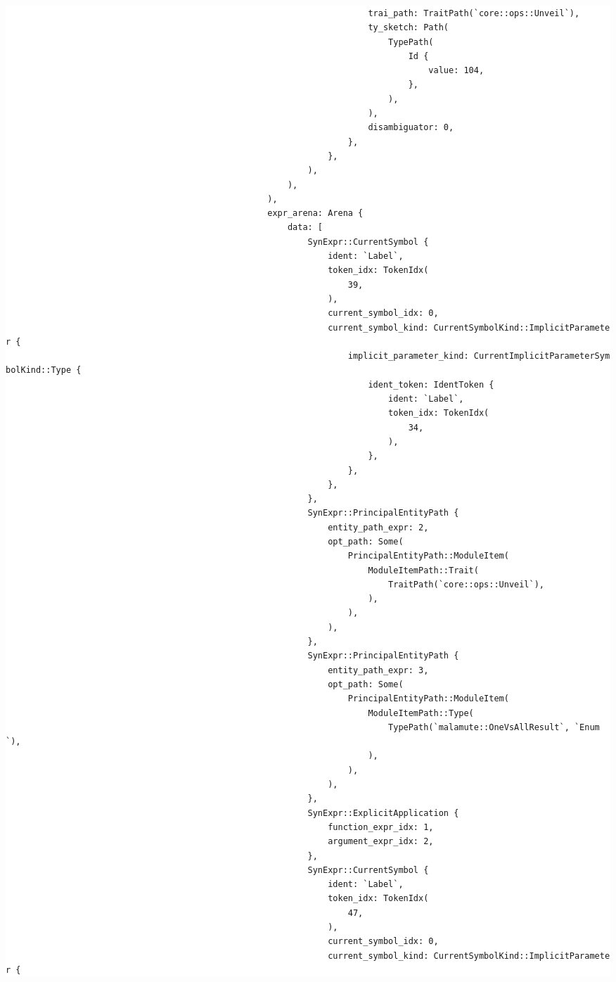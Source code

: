                                                                             trai_path: TraitPath(`core::ops::Unveil`),
                                                                            ty_sketch: Path(
                                                                                TypePath(
                                                                                    Id {
                                                                                        value: 104,
                                                                                    },
                                                                                ),
                                                                            ),
                                                                            disambiguator: 0,
                                                                        },
                                                                    },
                                                                ),
                                                            ),
                                                        ),
                                                        expr_arena: Arena {
                                                            data: [
                                                                SynExpr::CurrentSymbol {
                                                                    ident: `Label`,
                                                                    token_idx: TokenIdx(
                                                                        39,
                                                                    ),
                                                                    current_symbol_idx: 0,
                                                                    current_symbol_kind: CurrentSymbolKind::ImplicitParameter {
                                                                        implicit_parameter_kind: CurrentImplicitParameterSymbolKind::Type {
                                                                            ident_token: IdentToken {
                                                                                ident: `Label`,
                                                                                token_idx: TokenIdx(
                                                                                    34,
                                                                                ),
                                                                            },
                                                                        },
                                                                    },
                                                                },
                                                                SynExpr::PrincipalEntityPath {
                                                                    entity_path_expr: 2,
                                                                    opt_path: Some(
                                                                        PrincipalEntityPath::ModuleItem(
                                                                            ModuleItemPath::Trait(
                                                                                TraitPath(`core::ops::Unveil`),
                                                                            ),
                                                                        ),
                                                                    ),
                                                                },
                                                                SynExpr::PrincipalEntityPath {
                                                                    entity_path_expr: 3,
                                                                    opt_path: Some(
                                                                        PrincipalEntityPath::ModuleItem(
                                                                            ModuleItemPath::Type(
                                                                                TypePath(`malamute::OneVsAllResult`, `Enum`),
                                                                            ),
                                                                        ),
                                                                    ),
                                                                },
                                                                SynExpr::ExplicitApplication {
                                                                    function_expr_idx: 1,
                                                                    argument_expr_idx: 2,
                                                                },
                                                                SynExpr::CurrentSymbol {
                                                                    ident: `Label`,
                                                                    token_idx: TokenIdx(
                                                                        47,
                                                                    ),
                                                                    current_symbol_idx: 0,
                                                                    current_symbol_kind: CurrentSymbolKind::ImplicitParameter {